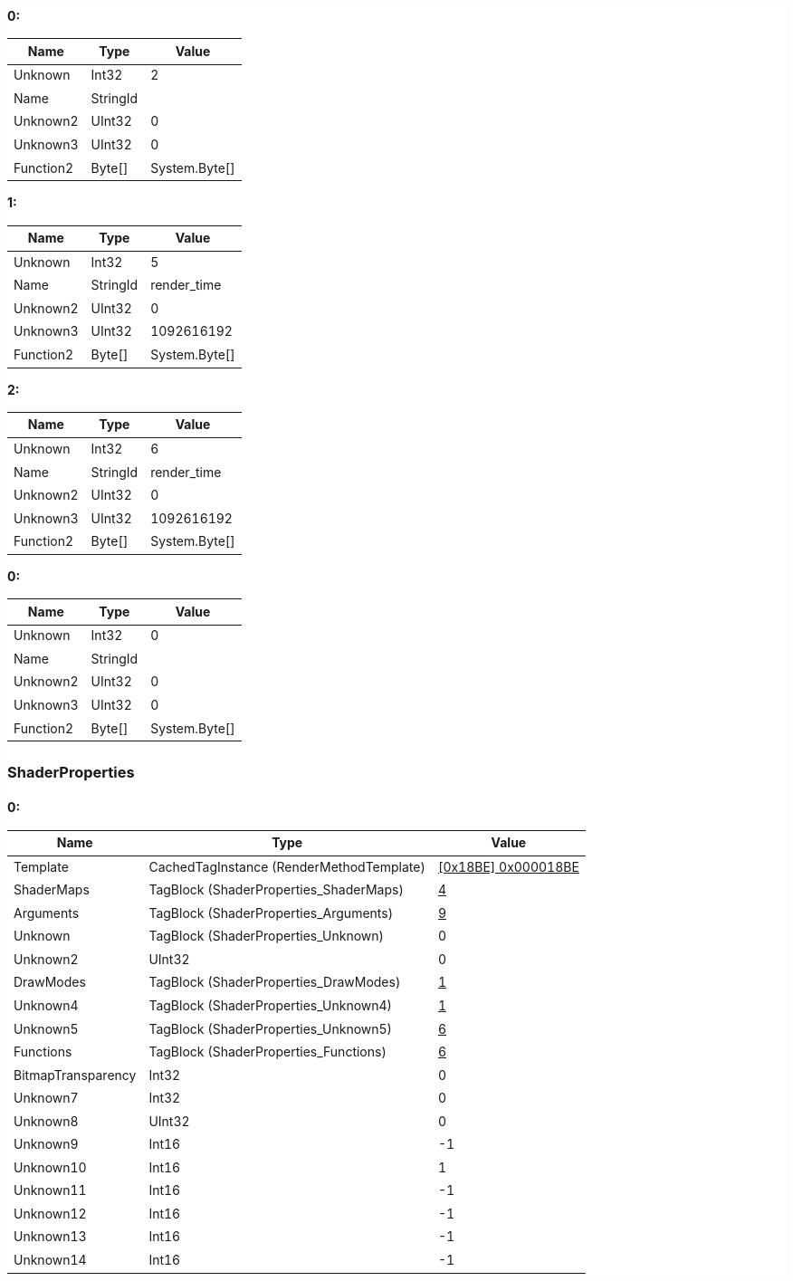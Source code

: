 
**0:**

Name	| Type	| Value
---	|---	|---	|
Unknown	|Int32	|2
Name	|StringId	|
Unknown2	|UInt32	|0
Unknown3	|UInt32	|0
Function2	|Byte[]	|System.Byte[]


**1:**

Name	| Type	| Value
---	|---	|---	|
Unknown	|Int32	|5
Name	|StringId	|render_time
Unknown2	|UInt32	|0
Unknown3	|UInt32	|1092616192
Function2	|Byte[]	|System.Byte[]


**2:**

Name	| Type	| Value
---	|---	|---	|
Unknown	|Int32	|6
Name	|StringId	|render_time
Unknown2	|UInt32	|0
Unknown3	|UInt32	|1092616192
Function2	|Byte[]	|System.Byte[]


**0:**

Name	| Type	| Value
---	|---	|---	|
Unknown	|Int32	|0
Name	|StringId	|
Unknown2	|UInt32	|0
Unknown3	|UInt32	|0
Function2	|Byte[]	|System.Byte[]


### ShaderProperties

**0:**

Name	| Type	| Value
---	|---	|---	|
Template	|CachedTagInstance (RenderMethodTemplate)	|[[0x18BE] 0x000018BE](../RenderMethodTemplate/18BE.md)
ShaderMaps	|TagBlock (ShaderProperties_ShaderMaps)	|[4](#shaderproperties_shadermaps)
Arguments	|TagBlock (ShaderProperties_Arguments)	|[9](#shaderproperties_arguments)
Unknown	|TagBlock (ShaderProperties_Unknown)	|0
Unknown2	|UInt32	|0
DrawModes	|TagBlock (ShaderProperties_DrawModes)	|[1](#shaderproperties_drawmodes)
Unknown4	|TagBlock (ShaderProperties_Unknown4)	|[1](#shaderproperties_unknown4)
Unknown5	|TagBlock (ShaderProperties_Unknown5)	|[6](#shaderproperties_unknown5)
Functions	|TagBlock (ShaderProperties_Functions)	|[6](#shaderproperties_functions)
BitmapTransparency	|Int32	|0
Unknown7	|Int32	|0
Unknown8	|UInt32	|0
Unknown9	|Int16	|-1
Unknown10	|Int16	|1
Unknown11	|Int16	|-1
Unknown12	|Int16	|-1
Unknown13	|Int16	|-1
Unknown14	|Int16	|-1